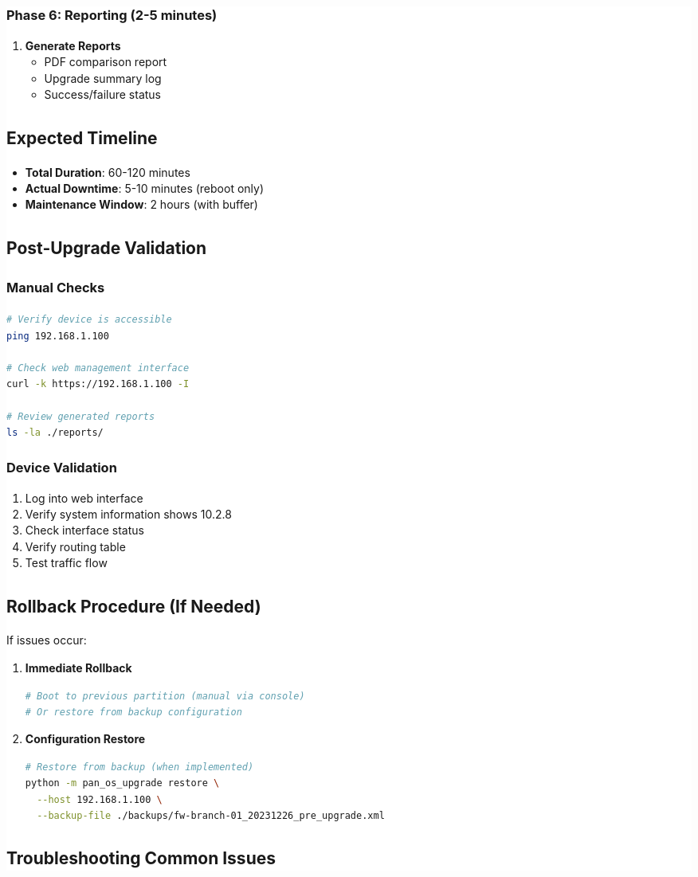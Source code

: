 ### Phase 6: Reporting (2-5 minutes)
1. **Generate Reports**
   - PDF comparison report
   - Upgrade summary log
   - Success/failure status

## Expected Timeline
- **Total Duration**: 60-120 minutes
- **Actual Downtime**: 5-10 minutes (reboot only)
- **Maintenance Window**: 2 hours (with buffer)

## Post-Upgrade Validation

### Manual Checks
```bash
# Verify device is accessible
ping 192.168.1.100

# Check web management interface
curl -k https://192.168.1.100 -I

# Review generated reports
ls -la ./reports/
```

### Device Validation
1. Log into web interface
2. Verify system information shows 10.2.8
3. Check interface status
4. Verify routing table
5. Test traffic flow

## Rollback Procedure (If Needed)

If issues occur:

1. **Immediate Rollback**
   ```bash
   # Boot to previous partition (manual via console)
   # Or restore from backup configuration
   ```

2. **Configuration Restore**
   ```bash
   # Restore from backup (when implemented)
   python -m pan_os_upgrade restore \
     --host 192.168.1.100 \
     --backup-file ./backups/fw-branch-01_20231226_pre_upgrade.xml
   ```

## Troubleshooting Common Issues
